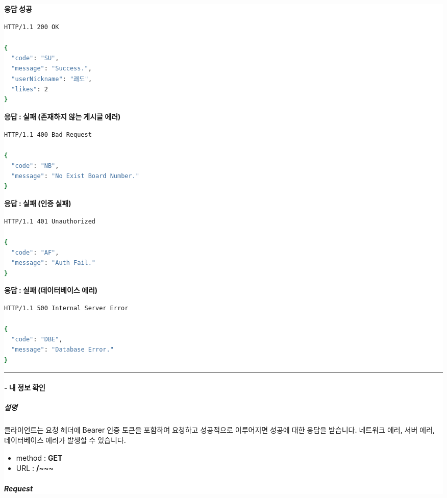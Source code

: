 **응답 성공**
```bash
HTTP/1.1 200 OK

{
  "code": "SU",
  "message": "Success.",
  "userNickname": "쾌도",
  "likes": 2
}
```

**응답 : 실패 (존재하지 않는 게시글 에러)**
```bash
HTTP/1.1 400 Bad Request

{
  "code": "NB",
  "message": "No Exist Board Number."
}
```

**응답 : 실패 (인증 실패)**
```bash
HTTP/1.1 401 Unauthorized

{
  "code": "AF",
  "message": "Auth Fail."
}
```

**응답 : 실패 (데이터베이스 에러)**
```bash
HTTP/1.1 500 Internal Server Error

{
  "code": "DBE",
  "message": "Database Error."
}
```

***

#### - 내 정보 확인
  
##### 설명

클라이언트는 요청 헤더에 Bearer 인증 토큰을 포함하여 요청하고 성공적으로 이루어지면 성공에 대한 응답을 받습니다. 네트워크 에러, 서버 에러, 데이터베이스 에러가 발생할 수 있습니다.     

- method : **GET**  
- URL : **/~~~**  

##### Request
